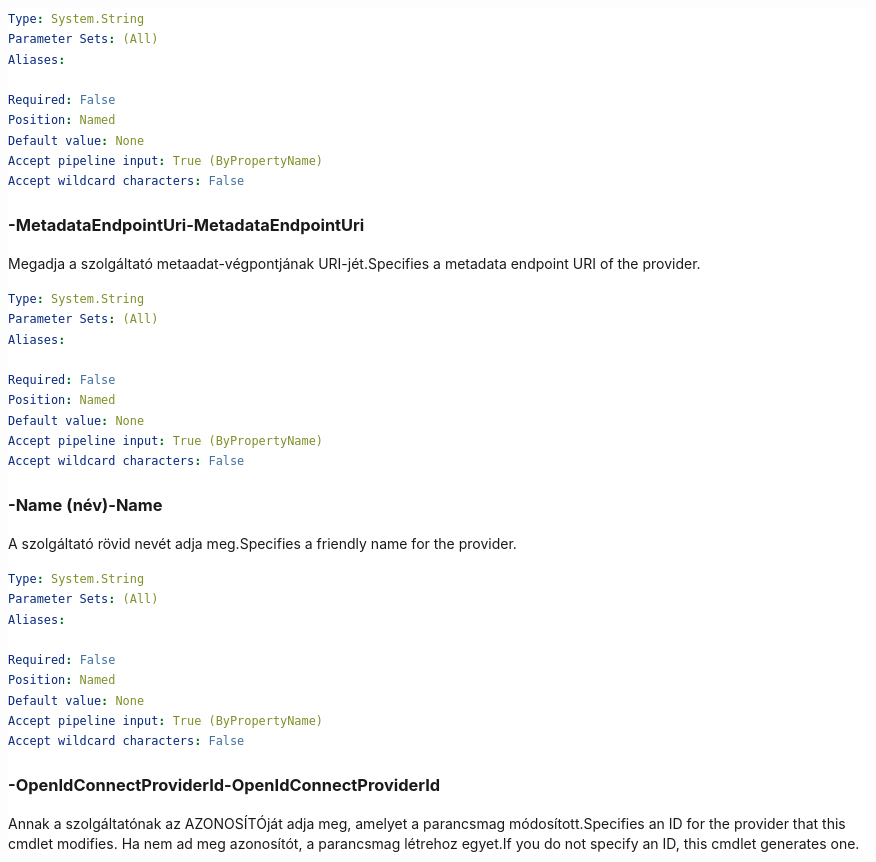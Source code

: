 ```yaml
Type: System.String
Parameter Sets: (All)
Aliases:

Required: False
Position: Named
Default value: None
Accept pipeline input: True (ByPropertyName)
Accept wildcard characters: False
```

### <span data-ttu-id="d6f0f-122">-MetadataEndpointUri</span><span class="sxs-lookup"><span data-stu-id="d6f0f-122">-MetadataEndpointUri</span></span>
<span data-ttu-id="d6f0f-123">Megadja a szolgáltató metaadat-végpontjának URI-jét.</span><span class="sxs-lookup"><span data-stu-id="d6f0f-123">Specifies a metadata endpoint URI of the provider.</span></span>

```yaml
Type: System.String
Parameter Sets: (All)
Aliases:

Required: False
Position: Named
Default value: None
Accept pipeline input: True (ByPropertyName)
Accept wildcard characters: False
```

### <span data-ttu-id="d6f0f-124">-Name (név)</span><span class="sxs-lookup"><span data-stu-id="d6f0f-124">-Name</span></span>
<span data-ttu-id="d6f0f-125">A szolgáltató rövid nevét adja meg.</span><span class="sxs-lookup"><span data-stu-id="d6f0f-125">Specifies a friendly name for the provider.</span></span>

```yaml
Type: System.String
Parameter Sets: (All)
Aliases:

Required: False
Position: Named
Default value: None
Accept pipeline input: True (ByPropertyName)
Accept wildcard characters: False
```

### <span data-ttu-id="d6f0f-126">-OpenIdConnectProviderId</span><span class="sxs-lookup"><span data-stu-id="d6f0f-126">-OpenIdConnectProviderId</span></span>
<span data-ttu-id="d6f0f-127">Annak a szolgáltatónak az AZONOSÍTÓját adja meg, amelyet a parancsmag módosított.</span><span class="sxs-lookup"><span data-stu-id="d6f0f-127">Specifies an ID for the provider that this cmdlet modifies.</span></span>
<span data-ttu-id="d6f0f-128">Ha nem ad meg azonosítót, a parancsmag létrehoz egyet.</span><span class="sxs-lookup"><span data-stu-id="d6f0f-128">If you do not specify an ID, this cmdlet generates one.</span></span>
